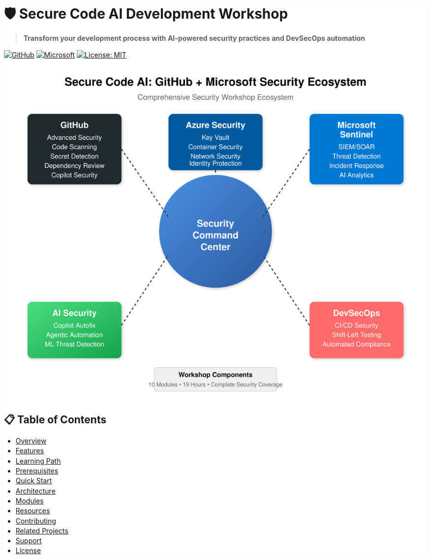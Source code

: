 # 🛡️ Secure Code AI Development Workshop

> **Transform your development process with AI-powered security practices and DevSecOps automation**

[![GitHub](https://img.shields.io/badge/GitHub-100000?style=flat&logo=github&logoColor=white)](https://github.com/paulasilvatech/Secure-Code-AI-Dev)
[![Microsoft](https://img.shields.io/badge/Microsoft-0078D4?style=flat&logo=microsoft&logoColor=white)](https://azure.microsoft.com)
[![License: MIT](https://img.shields.io/badge/License-MIT-yellow.svg)](https://opensource.org/licenses/MIT)

![Solution Overview](assets/solution-overview.svg)

## 📋 Table of Contents

- [Overview](#-overview)
- [Features](#-features)
- [Learning Path](#-learning-path)
- [Prerequisites](#-prerequisites)
- [Quick Start](#-quick-start)
- [Architecture](#-architecture)
- [Modules](#-modules)
- [Resources](#-resources)
- [Contributing](#-contributing)
- [Related Projects](#-related-projects)
- [Support](#-support)
- [License](#-license)
